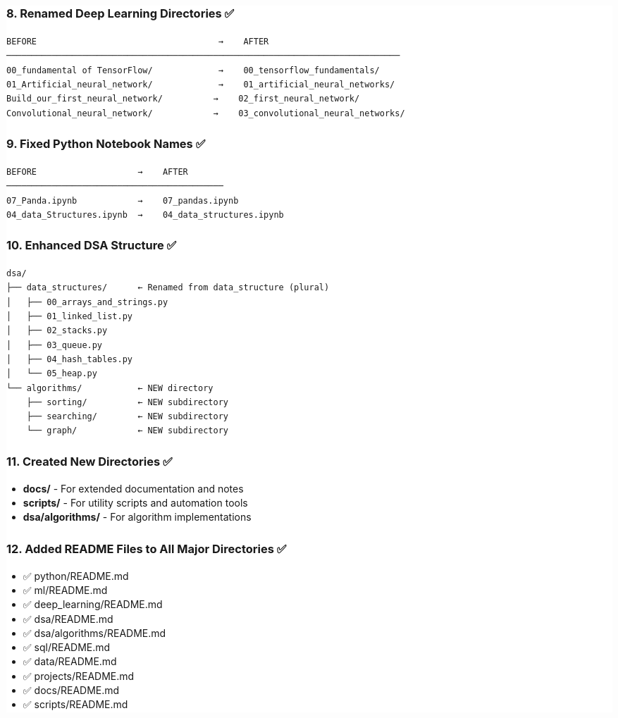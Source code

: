 ### 8. Renamed Deep Learning Directories ✅
```
BEFORE                                    →    AFTER
──────────────────────────────────────────────────────────────────────────────
00_fundamental of TensorFlow/             →    00_tensorflow_fundamentals/
01_Artificial_neural_network/             →    01_artificial_neural_networks/
Build_our_first_neural_network/          →    02_first_neural_network/
Convolutional_neural_network/            →    03_convolutional_neural_networks/
```

### 9. Fixed Python Notebook Names ✅
```
BEFORE                    →    AFTER
───────────────────────────────────────────
07_Panda.ipynb            →    07_pandas.ipynb
04_data_Structures.ipynb  →    04_data_structures.ipynb
```

### 10. Enhanced DSA Structure ✅
```
dsa/
├── data_structures/      ← Renamed from data_structure (plural)
│   ├── 00_arrays_and_strings.py
│   ├── 01_linked_list.py
│   ├── 02_stacks.py
│   ├── 03_queue.py
│   ├── 04_hash_tables.py
│   └── 05_heap.py
└── algorithms/           ← NEW directory
    ├── sorting/          ← NEW subdirectory
    ├── searching/        ← NEW subdirectory
    └── graph/            ← NEW subdirectory
```

### 11. Created New Directories ✅
- **docs/** - For extended documentation and notes
- **scripts/** - For utility scripts and automation tools
- **dsa/algorithms/** - For algorithm implementations

### 12. Added README Files to All Major Directories ✅
- ✅ python/README.md
- ✅ ml/README.md
- ✅ deep_learning/README.md
- ✅ dsa/README.md
- ✅ dsa/algorithms/README.md
- ✅ sql/README.md
- ✅ data/README.md
- ✅ projects/README.md
- ✅ docs/README.md
- ✅ scripts/README.md
